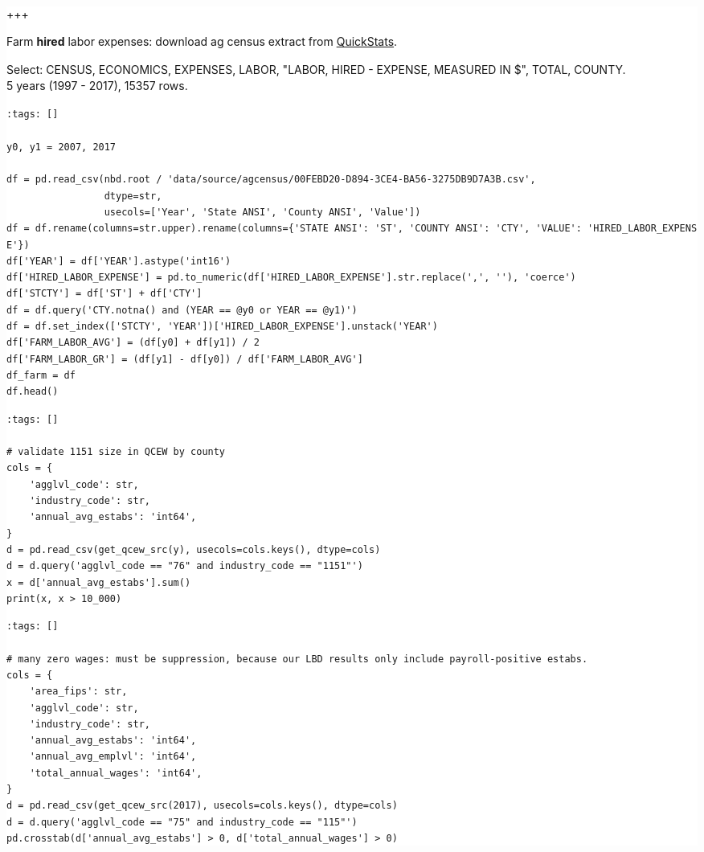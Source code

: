 +++

Farm **hired** labor expenses: download ag census extract from [QuickStats](https://quickstats.nass.usda.gov).

Select: CENSUS, ECONOMICS, EXPENSES, LABOR, "LABOR, HIRED - EXPENSE, MEASURED IN $", TOTAL, COUNTY.  
5 years (1997 - 2017), 15357 rows.

```{code-cell} ipython3
:tags: []

y0, y1 = 2007, 2017

df = pd.read_csv(nbd.root / 'data/source/agcensus/00FEBD20-D894-3CE4-BA56-3275DB9D7A3B.csv', 
                 dtype=str,
                 usecols=['Year', 'State ANSI', 'County ANSI', 'Value'])
df = df.rename(columns=str.upper).rename(columns={'STATE ANSI': 'ST', 'COUNTY ANSI': 'CTY', 'VALUE': 'HIRED_LABOR_EXPENSE'})
df['YEAR'] = df['YEAR'].astype('int16')
df['HIRED_LABOR_EXPENSE'] = pd.to_numeric(df['HIRED_LABOR_EXPENSE'].str.replace(',', ''), 'coerce')
df['STCTY'] = df['ST'] + df['CTY']
df = df.query('CTY.notna() and (YEAR == @y0 or YEAR == @y1)')
df = df.set_index(['STCTY', 'YEAR'])['HIRED_LABOR_EXPENSE'].unstack('YEAR')
df['FARM_LABOR_AVG'] = (df[y0] + df[y1]) / 2
df['FARM_LABOR_GR'] = (df[y1] - df[y0]) / df['FARM_LABOR_AVG']
df_farm = df
df.head()
```

```{code-cell} ipython3
:tags: []

# validate 1151 size in QCEW by county
cols = {
    'agglvl_code': str,
    'industry_code': str,
    'annual_avg_estabs': 'int64',
}
d = pd.read_csv(get_qcew_src(y), usecols=cols.keys(), dtype=cols)
d = d.query('agglvl_code == "76" and industry_code == "1151"')
x = d['annual_avg_estabs'].sum()
print(x, x > 10_000)
```

```{code-cell} ipython3
:tags: []

# many zero wages: must be suppression, because our LBD results only include payroll-positive estabs.
cols = {
    'area_fips': str, 
    'agglvl_code': str,
    'industry_code': str,
    'annual_avg_estabs': 'int64',
    'annual_avg_emplvl': 'int64', 
    'total_annual_wages': 'int64',
}
d = pd.read_csv(get_qcew_src(2017), usecols=cols.keys(), dtype=cols)
d = d.query('agglvl_code == "75" and industry_code == "115"')
pd.crosstab(d['annual_avg_estabs'] > 0, d['total_annual_wages'] > 0)
```
